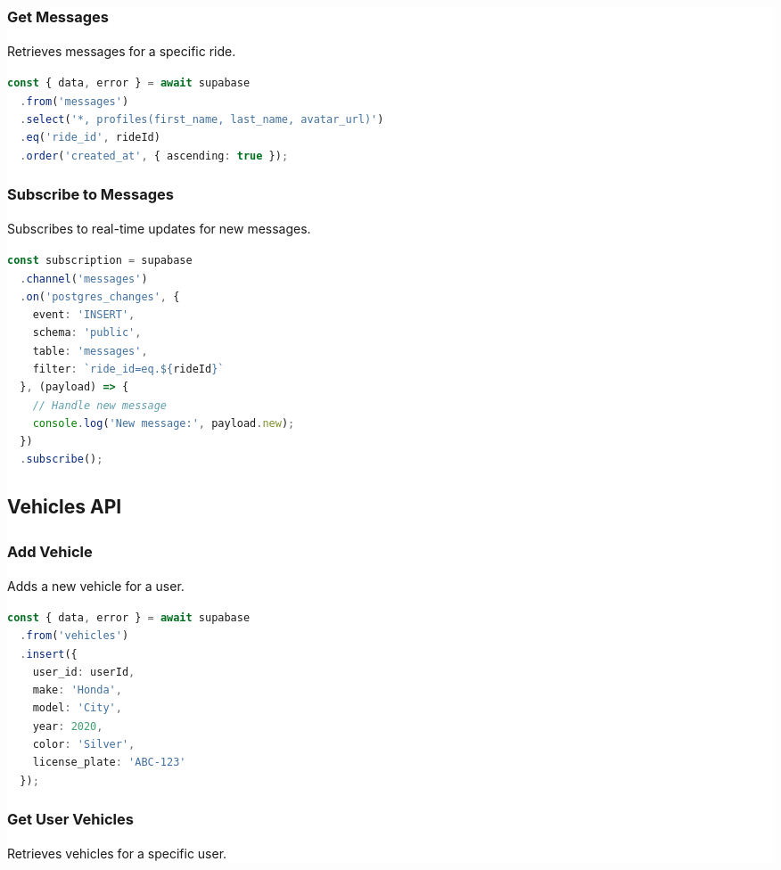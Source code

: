 ### Get Messages

Retrieves messages for a specific ride.

```typescript
const { data, error } = await supabase
  .from('messages')
  .select('*, profiles(first_name, last_name, avatar_url)')
  .eq('ride_id', rideId)
  .order('created_at', { ascending: true });
```

### Subscribe to Messages

Subscribes to real-time updates for new messages.

```typescript
const subscription = supabase
  .channel('messages')
  .on('postgres_changes', {
    event: 'INSERT',
    schema: 'public',
    table: 'messages',
    filter: `ride_id=eq.${rideId}`
  }, (payload) => {
    // Handle new message
    console.log('New message:', payload.new);
  })
  .subscribe();
```

## Vehicles API

### Add Vehicle

Adds a new vehicle for a user.

```typescript
const { data, error } = await supabase
  .from('vehicles')
  .insert({
    user_id: userId,
    make: 'Honda',
    model: 'City',
    year: 2020,
    color: 'Silver',
    license_plate: 'ABC-123'
  });
```

### Get User Vehicles

Retrieves vehicles for a specific user.
